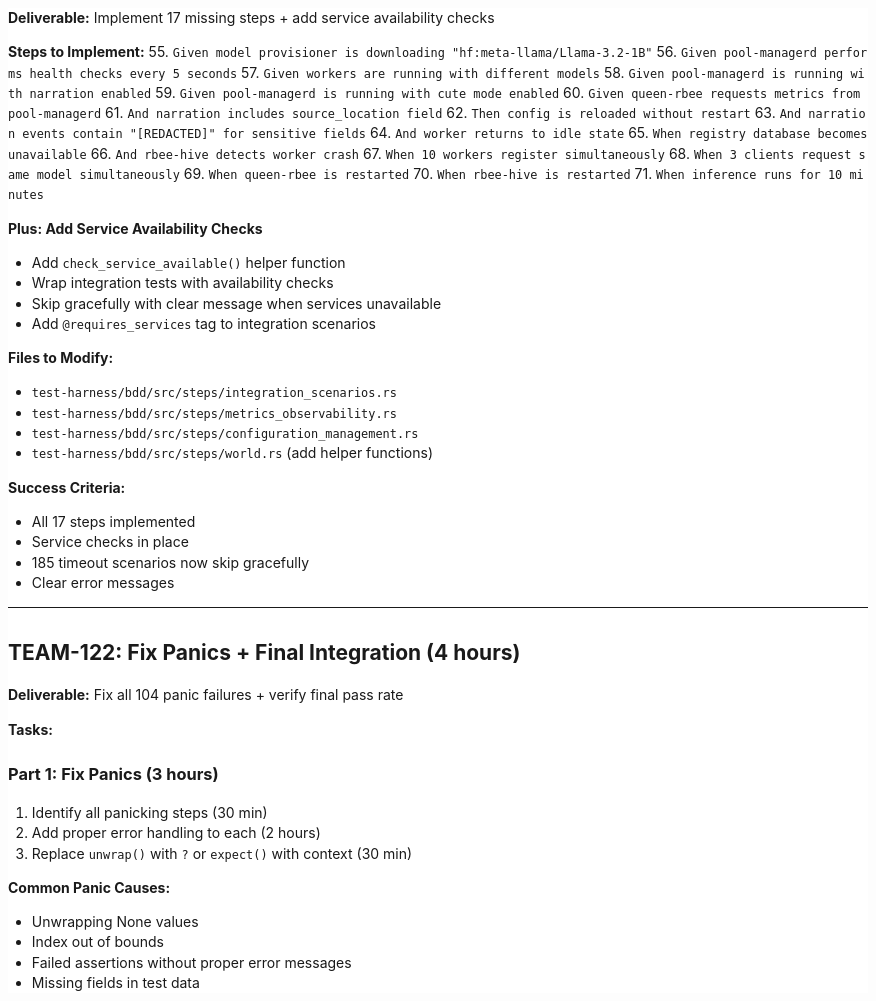 **Deliverable:** Implement 17 missing steps + add service availability checks

**Steps to Implement:**
55. `Given model provisioner is downloading "hf:meta-llama/Llama-3.2-1B"`
56. `Given pool-managerd performs health checks every 5 seconds`
57. `Given workers are running with different models`
58. `Given pool-managerd is running with narration enabled`
59. `Given pool-managerd is running with cute mode enabled`
60. `Given queen-rbee requests metrics from pool-managerd`
61. `And narration includes source_location field`
62. `Then config is reloaded without restart`
63. `And narration events contain "[REDACTED]" for sensitive fields`
64. `And worker returns to idle state`
65. `When registry database becomes unavailable`
66. `And rbee-hive detects worker crash`
67. `When 10 workers register simultaneously`
68. `When 3 clients request same model simultaneously`
69. `When queen-rbee is restarted`
70. `When rbee-hive is restarted`
71. `When inference runs for 10 minutes`

**Plus: Add Service Availability Checks**
- Add `check_service_available()` helper function
- Wrap integration tests with availability checks
- Skip gracefully with clear message when services unavailable
- Add `@requires_services` tag to integration scenarios

**Files to Modify:**
- `test-harness/bdd/src/steps/integration_scenarios.rs`
- `test-harness/bdd/src/steps/metrics_observability.rs`
- `test-harness/bdd/src/steps/configuration_management.rs`
- `test-harness/bdd/src/steps/world.rs` (add helper functions)

**Success Criteria:**
- All 17 steps implemented
- Service checks in place
- 185 timeout scenarios now skip gracefully
- Clear error messages

---

## TEAM-122: Fix Panics + Final Integration (4 hours)

**Deliverable:** Fix all 104 panic failures + verify final pass rate

**Tasks:**

### Part 1: Fix Panics (3 hours)
1. Identify all panicking steps (30 min)
2. Add proper error handling to each (2 hours)
3. Replace `unwrap()` with `?` or `expect()` with context (30 min)

**Common Panic Causes:**
- Unwrapping None values
- Index out of bounds
- Failed assertions without proper error messages
- Missing fields in test data
